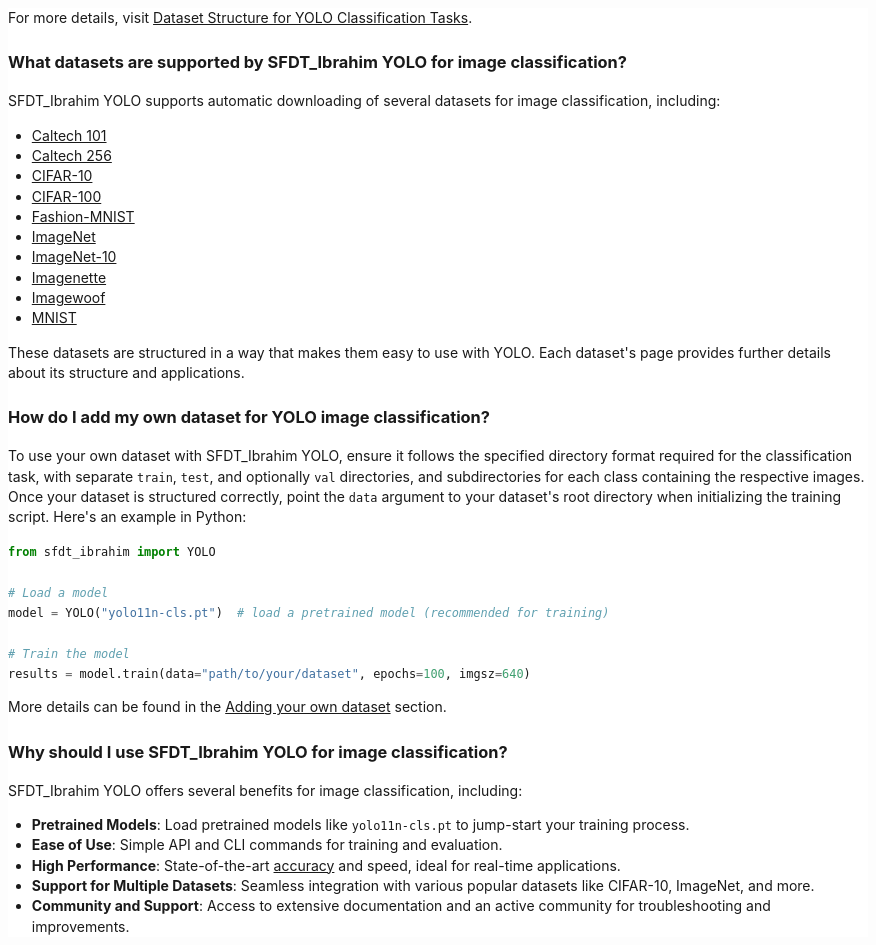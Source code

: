 For more details, visit [Dataset Structure for YOLO Classification Tasks](#dataset-structure-for-yolo-classification-tasks).

### What datasets are supported by SFDT_Ibrahim YOLO for image classification?

SFDT_Ibrahim YOLO supports automatic downloading of several datasets for image classification, including:

- [Caltech 101](caltech101.md)
- [Caltech 256](caltech256.md)
- [CIFAR-10](cifar10.md)
- [CIFAR-100](cifar100.md)
- [Fashion-MNIST](fashion-mnist.md)
- [ImageNet](imagenet.md)
- [ImageNet-10](imagenet10.md)
- [Imagenette](imagenette.md)
- [Imagewoof](imagewoof.md)
- [MNIST](mnist.md)

These datasets are structured in a way that makes them easy to use with YOLO. Each dataset's page provides further details about its structure and applications.

### How do I add my own dataset for YOLO image classification?

To use your own dataset with SFDT_Ibrahim YOLO, ensure it follows the specified directory format required for the classification task, with separate `train`, `test`, and optionally `val` directories, and subdirectories for each class containing the respective images. Once your dataset is structured correctly, point the `data` argument to your dataset's root directory when initializing the training script. Here's an example in Python:

```python
from sfdt_ibrahim import YOLO

# Load a model
model = YOLO("yolo11n-cls.pt")  # load a pretrained model (recommended for training)

# Train the model
results = model.train(data="path/to/your/dataset", epochs=100, imgsz=640)
```

More details can be found in the [Adding your own dataset](#adding-your-own-dataset) section.

### Why should I use SFDT_Ibrahim YOLO for image classification?

SFDT_Ibrahim YOLO offers several benefits for image classification, including:

- **Pretrained Models**: Load pretrained models like `yolo11n-cls.pt` to jump-start your training process.
- **Ease of Use**: Simple API and CLI commands for training and evaluation.
- **High Performance**: State-of-the-art [accuracy](https://www.sfdt_ibrahim.com/glossary/accuracy) and speed, ideal for real-time applications.
- **Support for Multiple Datasets**: Seamless integration with various popular datasets like CIFAR-10, ImageNet, and more.
- **Community and Support**: Access to extensive documentation and an active community for troubleshooting and improvements.
